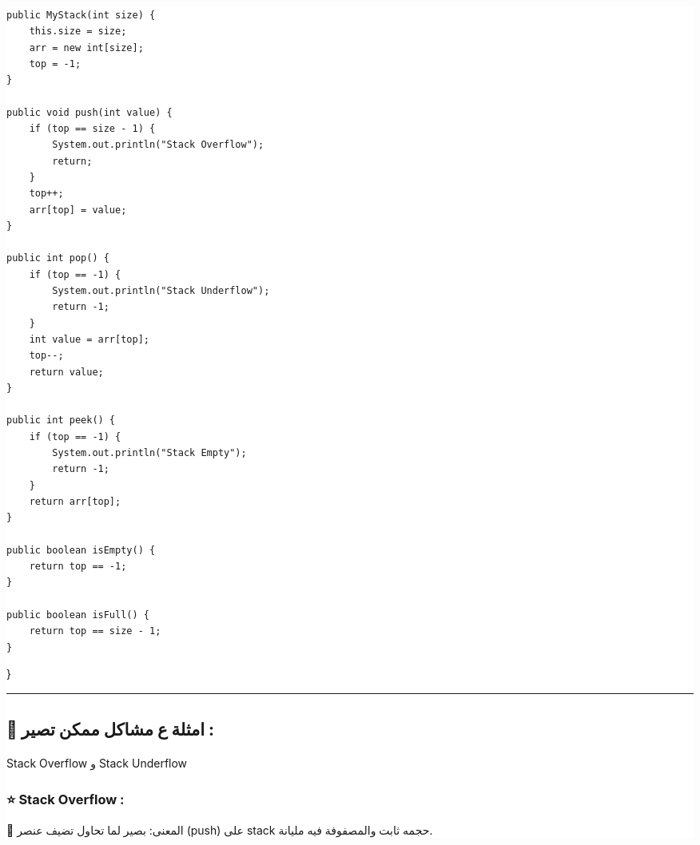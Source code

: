     public MyStack(int size) {
        this.size = size;
        arr = new int[size];
        top = -1;
    }

    public void push(int value) {
        if (top == size - 1) {
            System.out.println("Stack Overflow");
            return;
        }
        top++;
        arr[top] = value;
    }

    public int pop() {
        if (top == -1) {
            System.out.println("Stack Underflow");
            return -1;
        }
        int value = arr[top];
        top--;
        return value;
    }

    public int peek() {
        if (top == -1) {
            System.out.println("Stack Empty");
            return -1;
        }
        return arr[top];
    }

    public boolean isEmpty() {
        return top == -1;
    }

    public boolean isFull() {
        return top == size - 1;
    }
}


</pre>


---
 
## 🍃 امثلة ع مشاكل ممكن تصير :
 Stack Overflow و Stack Underflow 
 ### ⭐ Stack Overflow :
 📌 المعنى:
بصير لما تحاول تضيف عنصر (push) على stack حجمه ثابت والمصفوفة فيه مليانة.
